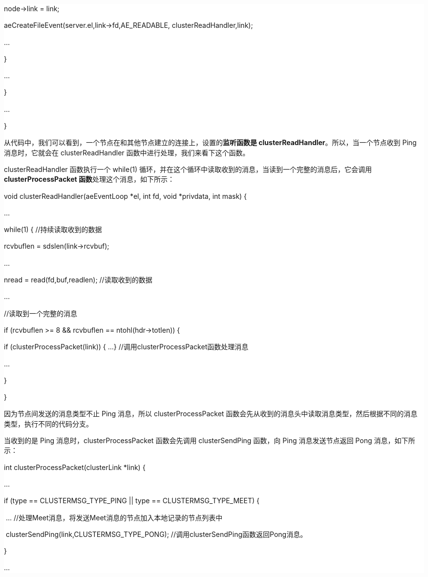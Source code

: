   node->link = link;

  aeCreateFileEvent(server.el,link->fd,AE_READABLE, clusterReadHandler,link);

  …

  }

  …

}

…

}

从代码中，我们可以看到，一个节点在和其他节点建立的连接上，设置的**监听函数是 clusterReadHandler**。所以，当一个节点收到 Ping 消息时，它就会在 clusterReadHandler 函数中进行处理，我们来看下这个函数。

clusterReadHandler 函数执行一个 while(1) 循环，并在这个循环中读取收到的消息，当读到一个完整的消息后，它会调用 **clusterProcessPacket 函数**处理这个消息，如下所示：

void clusterReadHandler(aeEventLoop *el, int fd, void *privdata, int mask) {

…

while(1) { //持续读取收到的数据

   rcvbuflen = sdslen(link->rcvbuf);

   …

   nread = read(fd,buf,readlen); //读取收到的数据

   …

   //读取到一个完整的消息

   if (rcvbuflen >= 8 && rcvbuflen == ntohl(hdr->totlen)) {

   if (clusterProcessPacket(link)) { …} //调用clusterProcessPacket函数处理消息

   …

}

}

因为节点间发送的消息类型不止 Ping 消息，所以 clusterProcessPacket 函数会先从收到的消息头中读取消息类型，然后根据不同的消息类型，执行不同的代码分支。

当收到的是 Ping 消息时，clusterProcessPacket 函数会先调用 clusterSendPing 函数，向 Ping 消息发送节点返回 Pong 消息，如下所示：

int clusterProcessPacket(clusterLink *link) {

   …

   if (type == CLUSTERMSG_TYPE_PING || type == CLUSTERMSG_TYPE_MEET) {

​      … //处理Meet消息，将发送Meet消息的节点加入本地记录的节点列表中

​      clusterSendPing(link,CLUSTERMSG_TYPE_PONG); //调用clusterSendPing函数返回Pong消息。

   }

   …
